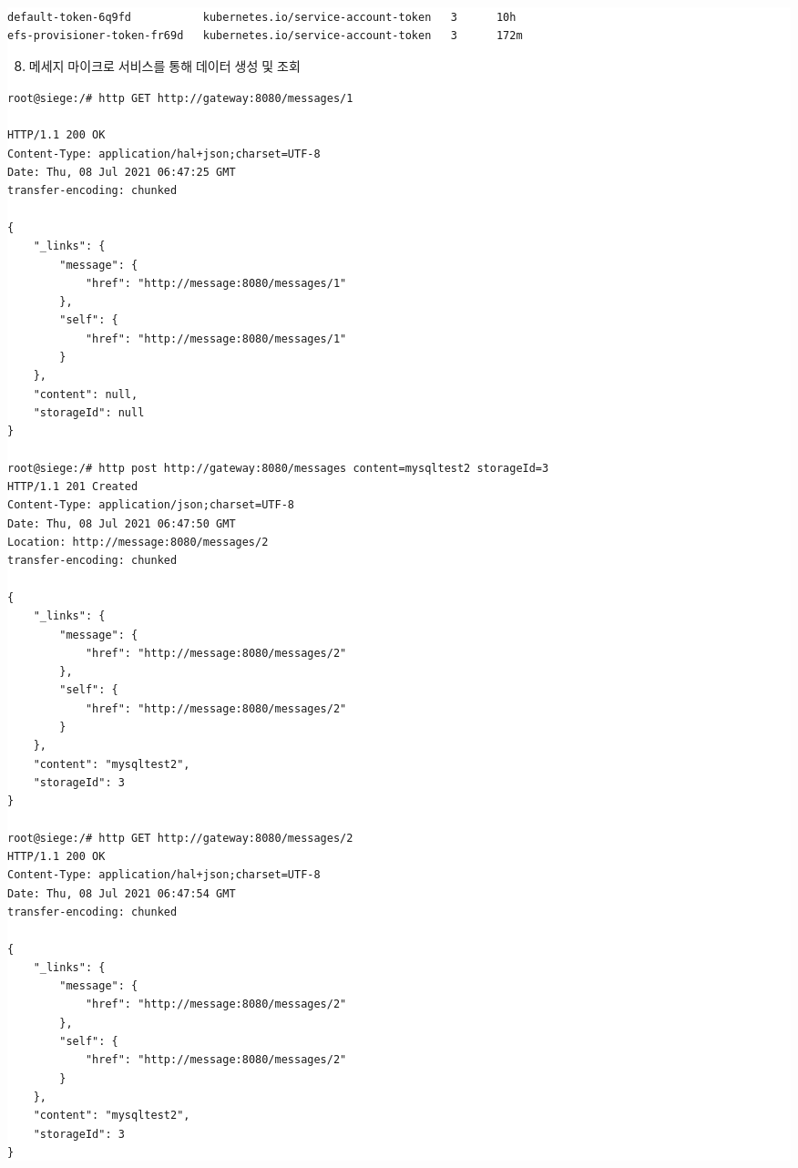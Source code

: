 ```
default-token-6q9fd           kubernetes.io/service-account-token   3      10h
efs-provisioner-token-fr69d   kubernetes.io/service-account-token   3      172m
```
8. 메세지 마이크로 서비스를 통해 데이터 생성 및 조회
```
root@siege:/# http GET http://gateway:8080/messages/1

HTTP/1.1 200 OK
Content-Type: application/hal+json;charset=UTF-8
Date: Thu, 08 Jul 2021 06:47:25 GMT
transfer-encoding: chunked

{
    "_links": {
        "message": {
            "href": "http://message:8080/messages/1"
        },
        "self": {
            "href": "http://message:8080/messages/1"
        }
    },
    "content": null,
    "storageId": null
}

root@siege:/# http post http://gateway:8080/messages content=mysqltest2 storageId=3
HTTP/1.1 201 Created
Content-Type: application/json;charset=UTF-8
Date: Thu, 08 Jul 2021 06:47:50 GMT
Location: http://message:8080/messages/2
transfer-encoding: chunked

{
    "_links": {
        "message": {
            "href": "http://message:8080/messages/2"
        },
        "self": {
            "href": "http://message:8080/messages/2"
        }
    },
    "content": "mysqltest2",
    "storageId": 3
}

root@siege:/# http GET http://gateway:8080/messages/2
HTTP/1.1 200 OK
Content-Type: application/hal+json;charset=UTF-8
Date: Thu, 08 Jul 2021 06:47:54 GMT
transfer-encoding: chunked

{
    "_links": {
        "message": {
            "href": "http://message:8080/messages/2"
        },
        "self": {
            "href": "http://message:8080/messages/2"
        }
    },
    "content": "mysqltest2",
    "storageId": 3
}
```